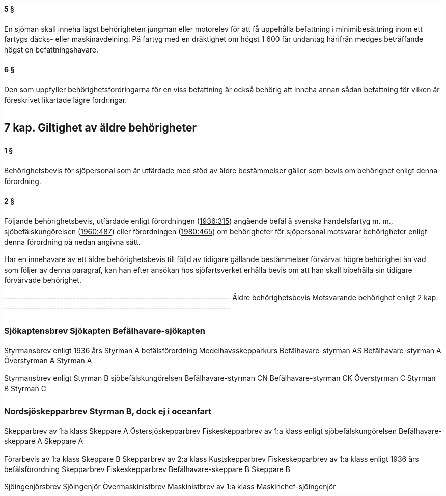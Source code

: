 #### 5 §

En sjöman skall inneha lägst behörigheten jungman eller motorelev för att få uppehålla befattning i minimibesättning inom ett fartygs däcks- eller maskinavdelning. På fartyg med en dräktighet om högst 1 600 får undantag härifrån medges beträffande högst en befattningshavare.

#### 6 §

Den som uppfyller behörighetsfordringarna för en viss befattning är också behörig att inneha annan sådan befattning för vilken är föreskrivet likartade lägre fordringar.

## 7 kap. Giltighet av äldre behörigheter

#### 1 §

Behörighetsbevis för sjöpersonal som är utfärdade med stöd av äldre bestämmelser gäller som bevis om behörighet enligt denna förordning.

#### 2 §

Följande behörighetsbevis, utfärdade enligt förordningen ([1936:315](https://selex.se/eli/sfs/1936/315)) angående befäl å svenska handelsfartyg m. m., sjöbefälskungörelsen ([1960:487](https://selex.se/eli/sfs/1960/487)) eller förordningen ([1980:465](https://selex.se/eli/sfs/1980/465)) om behörigheter för sjöpersonal motsvarar behörigheter enligt denna förordning på nedan angivna sätt.

Har en innehavare av ett äldre behörighetsbevis till följd av tidigare gällande bestämmelser förvärvat högre behörighet än vad som följer av denna paragraf, kan han efter ansökan hos sjöfartsverket erhålla bevis om att han skall bibehålla sin tidigare förvärvade behörighet.

--------------------------------------------------------------------- Äldre behörighetsbevis                         Motsvarande behörighet enligt 2 kap. ---------------------------------------------------------------------

### Sjökaptensbrev                                 Sjökapten Befälhavare-sjökapten

Styrmansbrev enligt 1936 års                   Styrman A befälsförordning Medelhavsskepparkurs Befälhavare-styrman AS Befälhavare-styrman A Överstyrman A Styrman A

Styrmansbrev enligt                            Styrman B sjöbefälskungörelsen Befälhavare-styrman CN Befälhavare-styrman CK Överstyrman C Styrman B Styrman C

### Nordsjöskepparbrev                             Styrman B, dock ej i oceanfart

Skepparbrev av 1:a klass                       Skeppare A Östersjöskepparbrev Fiskeskepparbrev av 1:a klass enligt sjöbefälskungörelsen Befälhavare-skeppare A Skeppare A

Förarbevis av 1:a klass                        Skeppare B Skepparbrev av 2:a klass Kustskepparbrev Fiskeskepparbrev av 1:a klass enligt 1936 års befälsförordning Skepparbrev Fiskeskepparbrev Befälhavare-skeppare B Skeppare B

Sjöingenjörsbrev                               Sjöingenjör Övermaskinistbrev Maskinistbrev av 1:a klass Maskinchef-sjöingenjör
